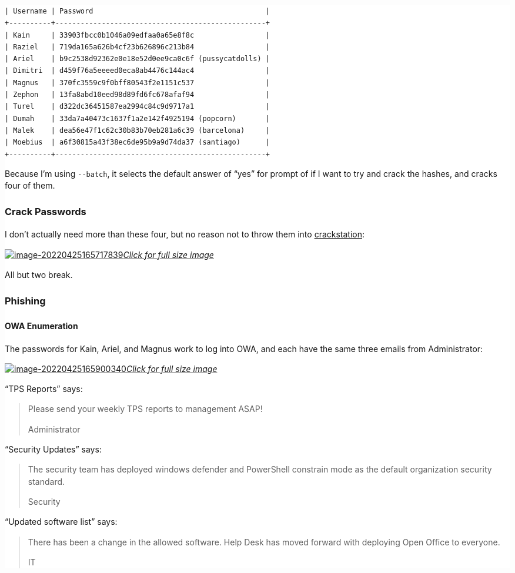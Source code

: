 ```
| Username | Password                                         |
+----------+--------------------------------------------------+
| Kain     | 33903fbcc0b1046a09edfaa0a65e8f8c                 |
| Raziel   | 719da165a626b4cf23b626896c213b84                 |
| Ariel    | b9c2538d92362e0e18e52d0ee9ca0c6f (pussycatdolls) |
| Dimitri  | d459f76a5eeeed0eca8ab4476c144ac4                 |
| Magnus   | 370fc3559c9f0bff80543f2e1151c537                 |
| Zephon   | 13fa8abd10eed98d89fd6fc678afaf94                 |
| Turel    | d322dc36451587ea2994c84c9d9717a1                 |
| Dumah    | 33da7a40473c1637f1a2e142f4925194 (popcorn)       |
| Malek    | dea56e47f1c62c30b83b70eb281a6c39 (barcelona)     |
| Moebius  | a6f30815a43f38ec6de95b9a9d74da37 (santiago)      |
+----------+--------------------------------------------------+

```

Because I’m using `--batch`, it selects the default answer of “yes” for prompt of if I want to try and crack the hashes, and cracks four of them.

### Crack Passwords

I don’t actually need more than these four, but no reason not to throw them into [crackstation](https://crackstation.net/):

[![image-20220425165717839](https://0xdfimages.gitlab.io/img/image-20220425165717839.png)*Click for full size image*](https://0xdfimages.gitlab.io/img/image-20220425165717839.png)

All but two break.

### Phishing

#### OWA Enumeration

The passwords for Kain, Ariel, and Magnus work to log into OWA, and each have the same three emails from Administrator:

[![image-20220425165900340](https://0xdfimages.gitlab.io/img/image-20220425165900340.png)*Click for full size image*](https://0xdfimages.gitlab.io/img/image-20220425165900340.png)

“TPS Reports” says:

> Please send your weekly TPS reports to management ASAP!
>
> Administrator

“Security Updates” says:

> The security team has deployed windows defender and PowerShell constrain mode as the default organization security standard.
>
> Security

“Updated software list” says:

> There has been a change in the allowed software. Help Desk has moved forward with deploying Open Office to everyone.
>
> IT
